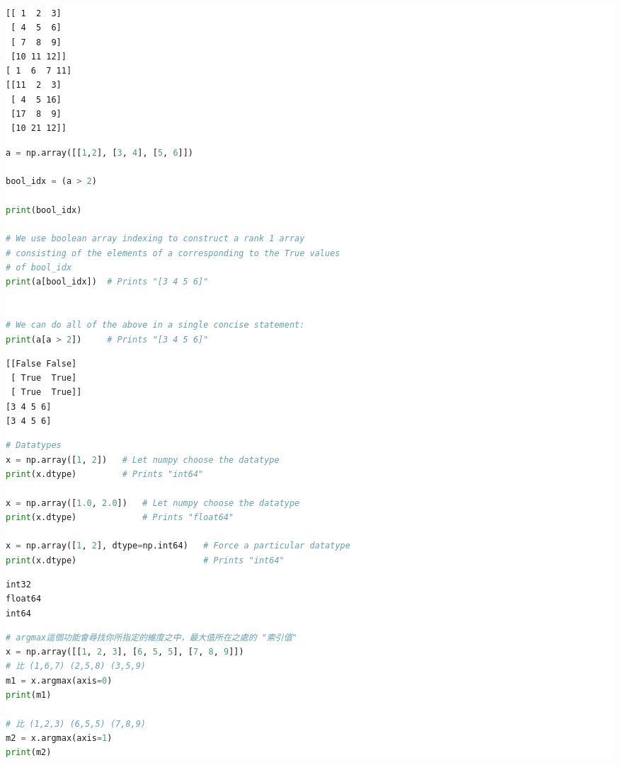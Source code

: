     [[ 1  2  3]
     [ 4  5  6]
     [ 7  8  9]
     [10 11 12]]
    [ 1  6  7 11]
    [[11  2  3]
     [ 4  5 16]
     [17  8  9]
     [10 21 12]]
    


```python
a = np.array([[1,2], [3, 4], [5, 6]])

bool_idx = (a > 2)   

print(bool_idx)

# We use boolean array indexing to construct a rank 1 array
# consisting of the elements of a corresponding to the True values
# of bool_idx
print(a[bool_idx])  # Prints "[3 4 5 6]"


# We can do all of the above in a single concise statement:
print(a[a > 2])     # Prints "[3 4 5 6]"
```

    [[False False]
     [ True  True]
     [ True  True]]
    [3 4 5 6]
    [3 4 5 6]
    


```python
# Datatypes
x = np.array([1, 2])   # Let numpy choose the datatype
print(x.dtype)         # Prints "int64"

x = np.array([1.0, 2.0])   # Let numpy choose the datatype
print(x.dtype)             # Prints "float64"

x = np.array([1, 2], dtype=np.int64)   # Force a particular datatype
print(x.dtype)                         # Prints "int64"
```

    int32
    float64
    int64
    


```python
# argmax這個功能會尋找你所指定的維度之中，最大值所在之處的 "索引值"
x = np.array([[1, 2, 3], [6, 5, 5], [7, 8, 9]])
# 比 (1,6,7) (2,5,8) (3,5,9)
m1 = x.argmax(axis=0)
print(m1)

# 比 (1,2,3) (6,5,5) (7,8,9)
m2 = x.argmax(axis=1)
print(m2)
```
